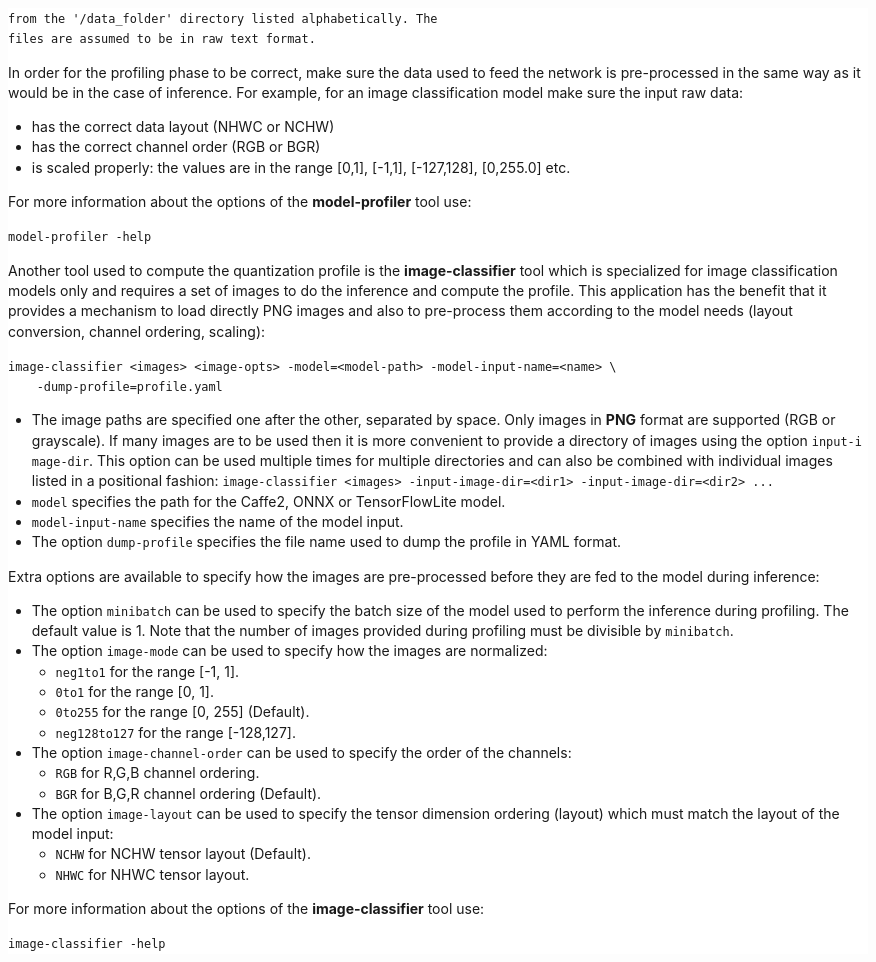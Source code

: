     from the '/data_folder' directory listed alphabetically. The
    files are assumed to be in raw text format.

In order for the profiling phase to be correct, make sure the data used to feed the network
is pre-processed in the same way as it would be in the case of inference. For example, for
an image classification model make sure the input raw data:
- has the correct data layout (NHWC or NCHW)
- has the correct channel order (RGB or BGR)
- is scaled properly: the values are in the range [0,1], [-1,1], [-127,128], [0,255.0] etc.

For more information about the options of the **model-profiler**  tool use:
```
model-profiler -help
```

Another tool used to compute the quantization profile is the **image-classifier** tool
which is specialized for image classification models only and requires a set of images to do
the inference and compute the profile. This application has the benefit that it provides
a mechanism to load directly PNG images and also to pre-process them according to the
model needs (layout conversion, channel ordering, scaling):
```
image-classifier <images> <image-opts> -model=<model-path> -model-input-name=<name> \
    -dump-profile=profile.yaml
```

- The image paths are specified one after the other, separated by space. Only images in **PNG**
format are supported (RGB or grayscale). If many images are to be used then it is more
convenient to provide a directory of images using the option `input-image-dir`. This option
can be used multiple times for multiple directories and can also be combined with individual
images listed in a positional fashion:
  `image-classifier <images> -input-image-dir=<dir1> -input-image-dir=<dir2> ...`
- `model` specifies the path for the Caffe2, ONNX or TensorFlowLite model.
- `model-input-name` specifies the name of the model input.
- The option `dump-profile` specifies the file name used to dump the profile in YAML format.

Extra options are available to specify how the images are pre-processed before they are fed
to the model during inference:
- The option `minibatch` can be used to specify the batch size of the model used to perform
  the inference during profiling. The default value is 1. Note that the number of images
  provided during profiling must be divisible by `minibatch`.
- The option `image-mode` can be used to specify how the images are normalized:
  - `neg1to1` for the range [-1, 1].
  - `0to1` for the range [0, 1].
  - `0to255` for the range [0, 255] (Default).
  - `neg128to127` for the range [-128,127].
- The option `image-channel-order` can be used to specify the order of the channels:
  - `RGB` for R,G,B channel ordering.
  - `BGR` for B,G,R channel ordering (Default).
- The option `image-layout` can be used to specify the tensor dimension ordering (layout) which must
match the layout of the model input:
  - `NCHW` for NCHW tensor layout (Default).
  - `NHWC` for NHWC tensor layout.

For more information about the options of the **image-classifier** tool use:
```
image-classifier -help
```
